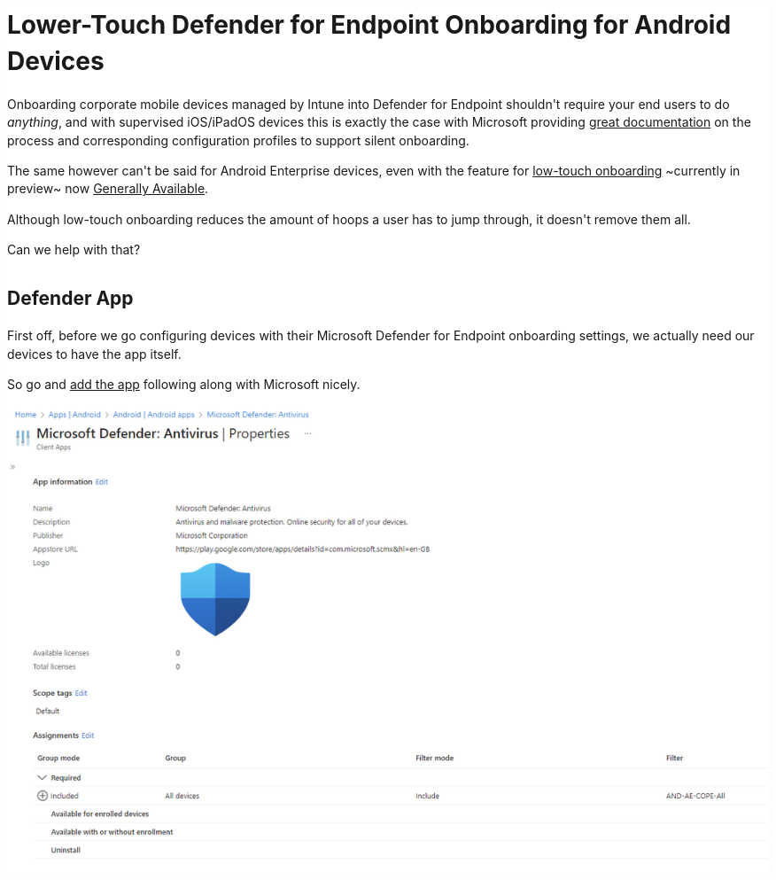 # Lower-Touch Defender for Endpoint Onboarding for Android Devices


Onboarding corporate mobile devices managed by Intune into Defender for Endpoint shouldn't require your end users to do *anything*, and with supervised iOS/iPadOS devices this is exactly the case with Microsoft providing [great documentation](https://learn.microsoft.com/en-us/defender-endpoint/ios-install) on the process and corresponding configuration profiles to support silent onboarding.

The same however can't be said for Android Enterprise devices, even with the feature for [low-touch onboarding](https://learn.microsoft.com/en-us/defender-endpoint/android-intune#configure-low-touch-onboarding) ~currently in preview~ now [Generally Available](https://learn.microsoft.com/en-us/defender-endpoint/android-whatsnew#android-low-touch-onboarding-is-now-ga).

Although low-touch onboarding reduces the amount of hoops a user has to jump through, it doesn't remove them all.

Can we help with that?

## Defender App

First off, before we go configuring devices with their Microsoft Defender for Endpoint onboarding settings, we actually need our devices to have the app itself.

So go and [add the app](https://learn.microsoft.com/en-us/defender-endpoint/android-intune#add-microsoft-defender-for-endpoint-on-android-as-a-managed-google-play-app) following along with Microsoft nicely.

![Defender for Endpoint Android App](img/amde-app.png "Managed Google Play Store app for Microsoft Defender.")
